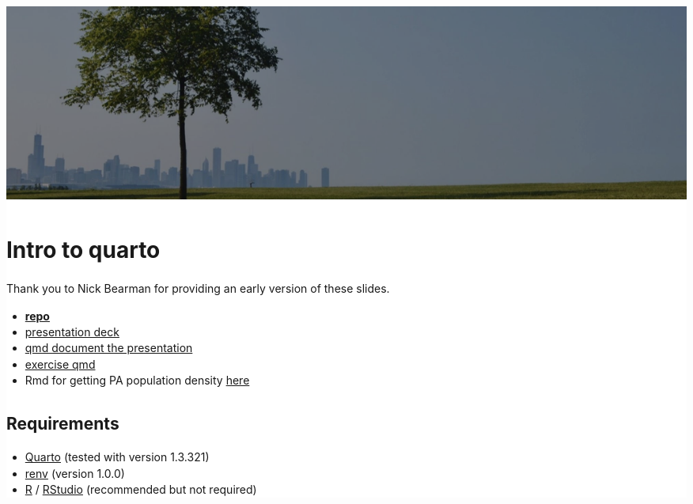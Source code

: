 <img src="images/banner.png" alt="Banner Image" style="width: 100%; height: auto;" />

# Intro to quarto

Thank you to Nick Bearman for providing an early version of these slides.

- [**repo**](https://github.com/ericdelmelle/introToQuarto)
- [presentation deck](https://ericdelmelle.github.io/introToQuarto)
- [qmd document the presentation](https://github.com/ericdelmelle/introToQuarto/tree/main/index.qmd)
- [exercise qmd](https://github.com/ericdelmelle/introToQuarto/tree/main/exercise.qmd)
- Rmd for getting PA population density [here](https://github.com/ericdelmelle/introToQuarto/tree/main/densityMaps.Rmd)


## Requirements
- [Quarto](https://quarto.org/) (tested with version 1.3.321)
- [renv](https://rstudio.github.io/renv/articles/renv.html) (version 1.0.0)
- [R](https://www.r-project.org/) / [RStudio](https://posit.co/download/rstudio-desktop/) (recommended but not required)
